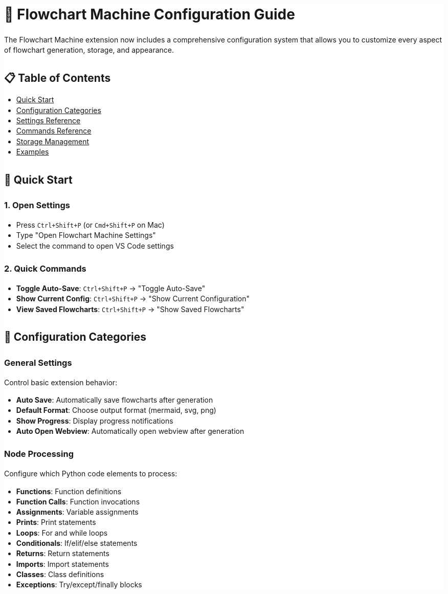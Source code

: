 # 🔧 Flowchart Machine Configuration Guide

The Flowchart Machine extension now includes a comprehensive configuration system that allows you to customize every aspect of flowchart generation, storage, and appearance.

## 📋 Table of Contents

- [Quick Start](#quick-start)
- [Configuration Categories](#configuration-categories)
- [Settings Reference](#settings-reference)
- [Commands Reference](#commands-reference)
- [Storage Management](#storage-management)
- [Examples](#examples)

## 🚀 Quick Start

### 1. **Open Settings**
- Press `Ctrl+Shift+P` (or `Cmd+Shift+P` on Mac)
- Type "Open Flowchart Machine Settings"
- Select the command to open VS Code settings

### 2. **Quick Commands**
- **Toggle Auto-Save**: `Ctrl+Shift+P` → "Toggle Auto-Save"
- **Show Current Config**: `Ctrl+Shift+P` → "Show Current Configuration"
- **View Saved Flowcharts**: `Ctrl+Shift+P` → "Show Saved Flowcharts"

## 🎯 Configuration Categories

### **General Settings**
Control basic extension behavior:
- **Auto Save**: Automatically save flowcharts after generation
- **Default Format**: Choose output format (mermaid, svg, png)
- **Show Progress**: Display progress notifications
- **Auto Open Webview**: Automatically open webview after generation

### **Node Processing**
Configure which Python code elements to process:
- **Functions**: Function definitions
- **Function Calls**: Function invocations
- **Assignments**: Variable assignments
- **Prints**: Print statements
- **Loops**: For and while loops
- **Conditionals**: If/elif/else statements
- **Returns**: Return statements
- **Imports**: Import statements
- **Classes**: Class definitions
- **Exceptions**: Try/except/finally blocks
